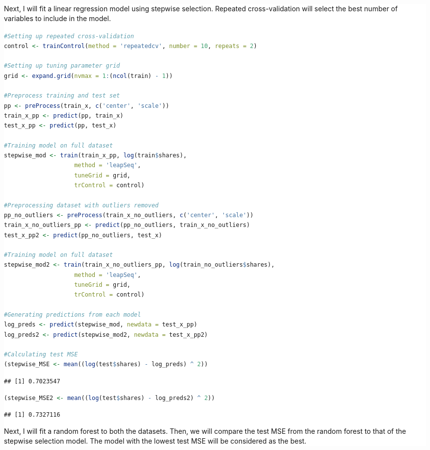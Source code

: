 Next, I will fit a linear regression model using stepwise selection.
Repeated cross-validation will select the best number of variables to
include in the model.

``` r
#Setting up repeated cross-validation
control <- trainControl(method = 'repeatedcv', number = 10, repeats = 2)

#Setting up tuning parameter grid
grid <- expand.grid(nvmax = 1:(ncol(train) - 1))

#Preprocess training and test set
pp <- preProcess(train_x, c('center', 'scale'))
train_x_pp <- predict(pp, train_x)
test_x_pp <- predict(pp, test_x)

#Training model on full dataset
stepwise_mod <- train(train_x_pp, log(train$shares),
                    method = 'leapSeq',
                    tuneGrid = grid,
                    trControl = control)

#Preprocessing dataset with outliers removed
pp_no_outliers <- preProcess(train_x_no_outliers, c('center', 'scale'))
train_x_no_outliers_pp <- predict(pp_no_outliers, train_x_no_outliers)
test_x_pp2 <- predict(pp_no_outliers, test_x)

#Training model on full dataset
stepwise_mod2 <- train(train_x_no_outliers_pp, log(train_no_outliers$shares),
                    method = 'leapSeq',
                    tuneGrid = grid,
                    trControl = control)

#Generating predictions from each model
log_preds <- predict(stepwise_mod, newdata = test_x_pp)
log_preds2 <- predict(stepwise_mod2, newdata = test_x_pp2)

#Calculating test MSE
(stepwise_MSE <- mean((log(test$shares) - log_preds) ^ 2))
```

    ## [1] 0.7023547

``` r
(stepwise_MSE2 <- mean((log(test$shares) - log_preds2) ^ 2))
```

    ## [1] 0.7327116

Next, I will fit a random forest to both the datasets. Then, we will
compare the test MSE from the random forest to that of the stepwise
selection model. The model with the lowest test MSE will be considered
as the best.
